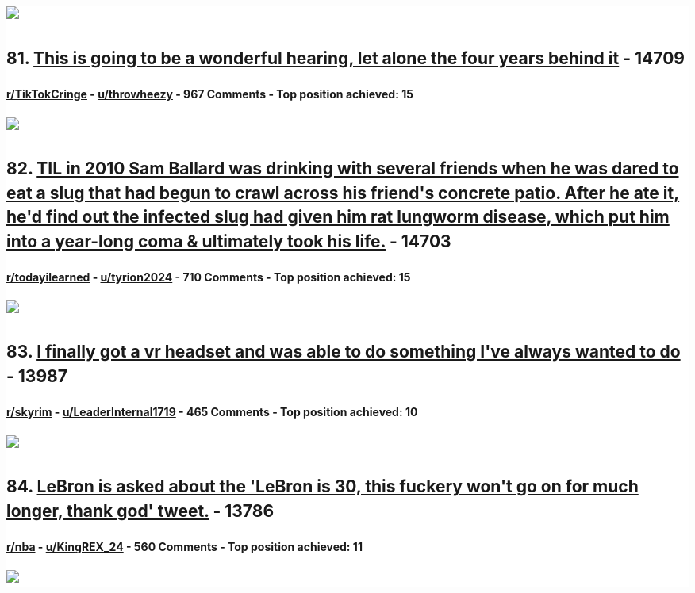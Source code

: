 <a href="https://v.redd.it/zbcccmsyy3de1"><img src="https://external-preview.redd.it/cnc1ajE2b3l5M2RlMYeIdZkP_x528Ha1WP5raCtIWqDYGmxjecOo6io-EnDf.png?width=140&amp;height=79&amp;crop=140:79,smart&amp;format=jpg&amp;v=enabled&amp;lthumb=true&amp;s=53992ddb3385d90c531f776878a196baae5e4dfb"></img></a>

## 81. [This is going to be a wonderful hearing, let alone the four years behind it](http://reddit.com/r/TikTokCringe/comments/1i25x0o/this_is_going_to_be_a_wonderful_hearing_let_alone/) - 14709
#### [r/TikTokCringe](http://reddit.com/r/TikTokCringe) - [u/throwheezy](http://reddit.com/u/throwheezy) - 967 Comments - Top position achieved: 15

<a href="https://v.redd.it/v7lnabqdo7de1"><img src="https://external-preview.redd.it/dTQ1eHdqbGRvN2RlMbVst2F-wWQiOJBmLgbhPHpWqX_NYJJcacMlFOTJgIAk.png?width=140&amp;height=140&amp;crop=140:140,smart&amp;format=jpg&amp;v=enabled&amp;lthumb=true&amp;s=d9261906c530f7a593172eac6e8693a160660d26"></img></a>

## 82. [TIL in 2010 Sam Ballard was drinking with several friends when he was dared to eat a slug that had begun to crawl across his friend's concrete patio. After he ate it, he'd find out the infected slug had given him rat lungworm disease, which put him into a year-long coma &amp; ultimately took his life.](http://reddit.com/r/todayilearned/comments/1i1pent/til_in_2010_sam_ballard_was_drinking_with_several/) - 14703
#### [r/todayilearned](http://reddit.com/r/todayilearned) - [u/tyrion2024](http://reddit.com/u/tyrion2024) - 710 Comments - Top position achieved: 15

<a href="https://edition.cnn.com/2018/11/05/health/man-dies-after-eating-slug-on-dare/index.html"><img src="https://a.thumbs.redditmedia.com/_MW-hIBMXFRX-o0cZ2i4IKej_A_sCoB7qsN5flOVq04.jpg"></img></a>

## 83. [I finally got a vr headset and was able to do something I've always wanted to do](http://reddit.com/r/skyrim/comments/1i2ce59/i_finally_got_a_vr_headset_and_was_able_to_do/) - 13987
#### [r/skyrim](http://reddit.com/r/skyrim) - [u/LeaderInternal1719](http://reddit.com/u/LeaderInternal1719) - 465 Comments - Top position achieved: 10

<a href="https://v.redd.it/u3y48kn149de1"><img src="https://external-preview.redd.it/cjI2NGt3aTE0OWRlMa3SGkhO8pUTeLSbI3yzuo4fidvr9QsQGR9HDzKe1ALt.png?width=140&amp;height=140&amp;crop=140:140,smart&amp;format=jpg&amp;v=enabled&amp;lthumb=true&amp;s=d70db3b2e0f58033f16c2976e13d38545490caba"></img></a>

## 84. [LeBron is asked about the 'LeBron is 30, this fuckery won't go on for much longer, thank god' tweet.](http://reddit.com/r/nba/comments/1i200ja/lebron_is_asked_about_the_lebron_is_30_this/) - 13786
#### [r/nba](http://reddit.com/r/nba) - [u/KingREX_24](http://reddit.com/u/KingREX_24) - 560 Comments - Top position achieved: 11

<a href="https://streamable.com/3yqe73"><img src="https://b.thumbs.redditmedia.com/m3yh04T-zzi3VCc5BbFchZsQrEDYUOiP4Ytv2gRB0mc.jpg"></img></a>
